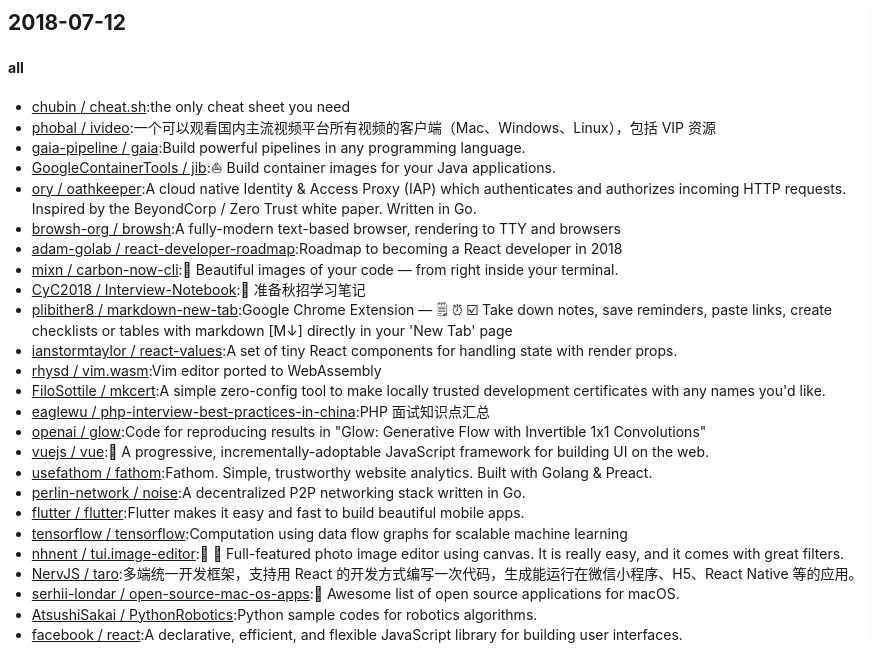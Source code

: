 ## 2018-07-12

#### all
* [chubin / cheat.sh](https://github.com/chubin/cheat.sh):the only cheat sheet you need
* [phobal / ivideo](https://github.com/phobal/ivideo):一个可以观看国内主流视频平台所有视频的客户端（Mac、Windows、Linux），包括 VIP 资源
* [gaia-pipeline / gaia](https://github.com/gaia-pipeline/gaia):Build powerful pipelines in any programming language.
* [GoogleContainerTools / jib](https://github.com/GoogleContainerTools/jib):⛵️ Build container images for your Java applications.
* [ory / oathkeeper](https://github.com/ory/oathkeeper):A cloud native Identity & Access Proxy (IAP) which authenticates and authorizes incoming HTTP requests. Inspired by the BeyondCorp / Zero Trust white paper. Written in Go.
* [browsh-org / browsh](https://github.com/browsh-org/browsh):A fully-modern text-based browser, rendering to TTY and browsers
* [adam-golab / react-developer-roadmap](https://github.com/adam-golab/react-developer-roadmap):Roadmap to becoming a React developer in 2018
* [mixn / carbon-now-cli](https://github.com/mixn/carbon-now-cli):🎨 Beautiful images of your code — from right inside your terminal.
* [CyC2018 / Interview-Notebook](https://github.com/CyC2018/Interview-Notebook):📆 准备秋招学习笔记
* [plibither8 / markdown-new-tab](https://github.com/plibither8/markdown-new-tab):Google Chrome Extension — 🗒️ ⏰ ☑️ Take down notes, save reminders, paste links, create checklists or tables with markdown [M↓] directly in your 'New Tab' page
* [ianstormtaylor / react-values](https://github.com/ianstormtaylor/react-values):A set of tiny React components for handling state with render props.
* [rhysd / vim.wasm](https://github.com/rhysd/vim.wasm):Vim editor ported to WebAssembly
* [FiloSottile / mkcert](https://github.com/FiloSottile/mkcert):A simple zero-config tool to make locally trusted development certificates with any names you'd like.
* [eaglewu / php-interview-best-practices-in-china](https://github.com/eaglewu/php-interview-best-practices-in-china):PHP 面试知识点汇总
* [openai / glow](https://github.com/openai/glow):Code for reproducing results in "Glow: Generative Flow with Invertible 1x1 Convolutions"
* [vuejs / vue](https://github.com/vuejs/vue):🖖 A progressive, incrementally-adoptable JavaScript framework for building UI on the web.
* [usefathom / fathom](https://github.com/usefathom/fathom):Fathom. Simple, trustworthy website analytics. Built with Golang & Preact.
* [perlin-network / noise](https://github.com/perlin-network/noise):A decentralized P2P networking stack written in Go.
* [flutter / flutter](https://github.com/flutter/flutter):Flutter makes it easy and fast to build beautiful mobile apps.
* [tensorflow / tensorflow](https://github.com/tensorflow/tensorflow):Computation using data flow graphs for scalable machine learning
* [nhnent / tui.image-editor](https://github.com/nhnent/tui.image-editor):🍞 🎨 Full-featured photo image editor using canvas. It is really easy, and it comes with great filters.
* [NervJS / taro](https://github.com/NervJS/taro):多端统一开发框架，支持用 React 的开发方式编写一次代码，生成能运行在微信小程序、H5、React Native 等的应用。
* [serhii-londar / open-source-mac-os-apps](https://github.com/serhii-londar/open-source-mac-os-apps):🚀 Awesome list of open source applications for macOS.
* [AtsushiSakai / PythonRobotics](https://github.com/AtsushiSakai/PythonRobotics):Python sample codes for robotics algorithms.
* [facebook / react](https://github.com/facebook/react):A declarative, efficient, and flexible JavaScript library for building user interfaces.
